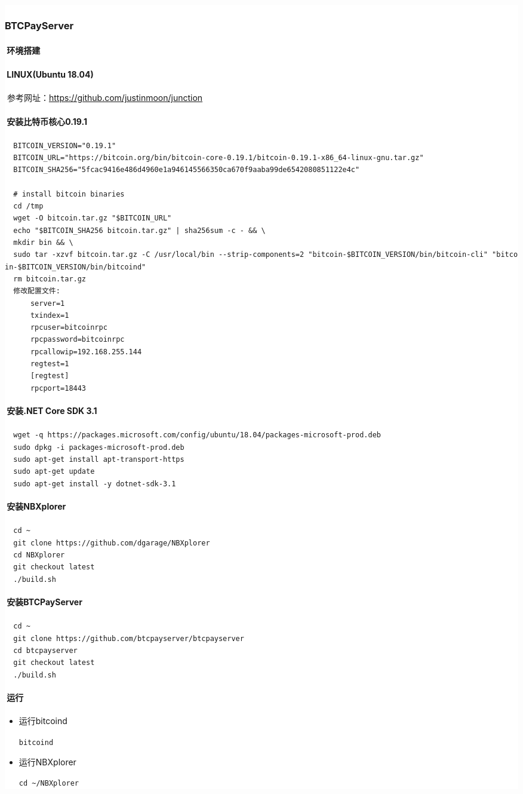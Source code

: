 
### <br/>**BTCPayServer**</br>  
#### &nbsp;环境搭建
#### &nbsp;LINUX(Ubuntu 18.04)
  &nbsp;参考网址：https://github.com/justinmoon/junction  
#### &nbsp;安装比特币核心0.19.1
  ```
    BITCOIN_VERSION="0.19.1"
    BITCOIN_URL="https://bitcoin.org/bin/bitcoin-core-0.19.1/bitcoin-0.19.1-x86_64-linux-gnu.tar.gz"
    BITCOIN_SHA256="5fcac9416e486d4960e1a946145566350ca670f9aaba99de6542080851122e4c"

    # install bitcoin binaries
    cd /tmp
    wget -O bitcoin.tar.gz "$BITCOIN_URL"
    echo "$BITCOIN_SHA256 bitcoin.tar.gz" | sha256sum -c - && \
    mkdir bin && \
    sudo tar -xzvf bitcoin.tar.gz -C /usr/local/bin --strip-components=2 "bitcoin-$BITCOIN_VERSION/bin/bitcoin-cli" "bitcoin-$BITCOIN_VERSION/bin/bitcoind"
    rm bitcoin.tar.gz
    修改配置文件:
        server=1
        txindex=1
        rpcuser=bitcoinrpc
        rpcpassword=bitcoinrpc
        rpcallowip=192.168.255.144
        regtest=1
        [regtest]
        rpcport=18443
  ```
#### &nbsp;安装.NET Core SDK 3.1
  ```
    wget -q https://packages.microsoft.com/config/ubuntu/18.04/packages-microsoft-prod.deb
    sudo dpkg -i packages-microsoft-prod.deb
    sudo apt-get install apt-transport-https
    sudo apt-get update
    sudo apt-get install -y dotnet-sdk-3.1
  ```
#### &nbsp;安装NBXplorer
  ```
    cd ~
    git clone https://github.com/dgarage/NBXplorer
    cd NBXplorer
    git checkout latest
    ./build.sh
  ```
#### &nbsp;安装BTCPayServer
  ```
    cd ~
    git clone https://github.com/btcpayserver/btcpayserver
    cd btcpayserver
    git checkout latest
    ./build.sh
  ```
#### &nbsp;运行
  - 运行bitcoind
    ```
    bitcoind
    ``` 
  - 运行NBXplorer
    ```
    cd ~/NBXplorer